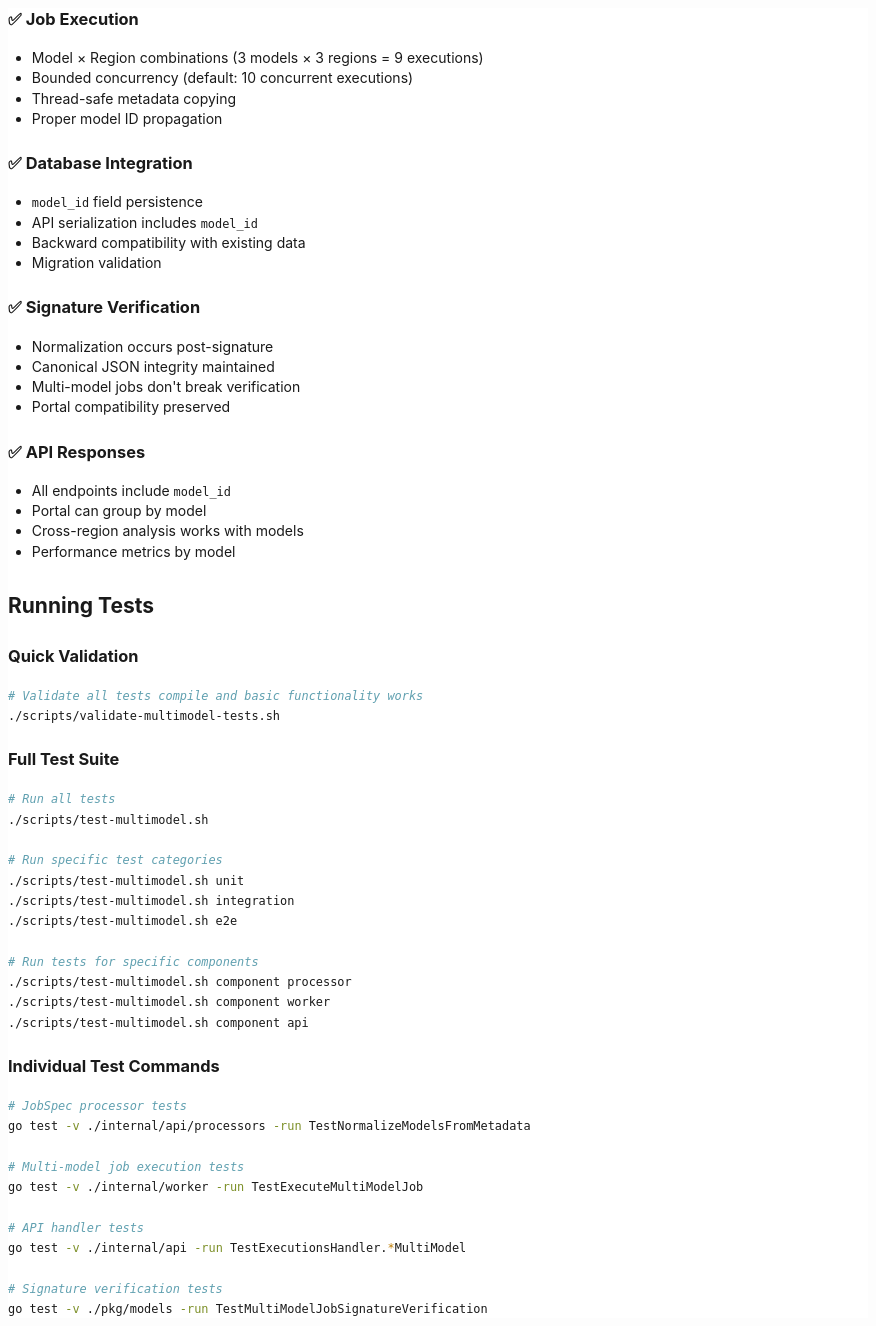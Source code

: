 ### ✅ Job Execution
- Model × Region combinations (3 models × 3 regions = 9 executions)
- Bounded concurrency (default: 10 concurrent executions)
- Thread-safe metadata copying
- Proper model ID propagation

### ✅ Database Integration
- `model_id` field persistence
- API serialization includes `model_id`
- Backward compatibility with existing data
- Migration validation

### ✅ Signature Verification
- Normalization occurs post-signature
- Canonical JSON integrity maintained
- Multi-model jobs don't break verification
- Portal compatibility preserved

### ✅ API Responses
- All endpoints include `model_id`
- Portal can group by model
- Cross-region analysis works with models
- Performance metrics by model

## Running Tests

### Quick Validation
```bash
# Validate all tests compile and basic functionality works
./scripts/validate-multimodel-tests.sh
```

### Full Test Suite
```bash
# Run all tests
./scripts/test-multimodel.sh

# Run specific test categories
./scripts/test-multimodel.sh unit
./scripts/test-multimodel.sh integration
./scripts/test-multimodel.sh e2e

# Run tests for specific components
./scripts/test-multimodel.sh component processor
./scripts/test-multimodel.sh component worker
./scripts/test-multimodel.sh component api
```

### Individual Test Commands
```bash
# JobSpec processor tests
go test -v ./internal/api/processors -run TestNormalizeModelsFromMetadata

# Multi-model job execution tests
go test -v ./internal/worker -run TestExecuteMultiModelJob

# API handler tests
go test -v ./internal/api -run TestExecutionsHandler.*MultiModel

# Signature verification tests
go test -v ./pkg/models -run TestMultiModelJobSignatureVerification

```